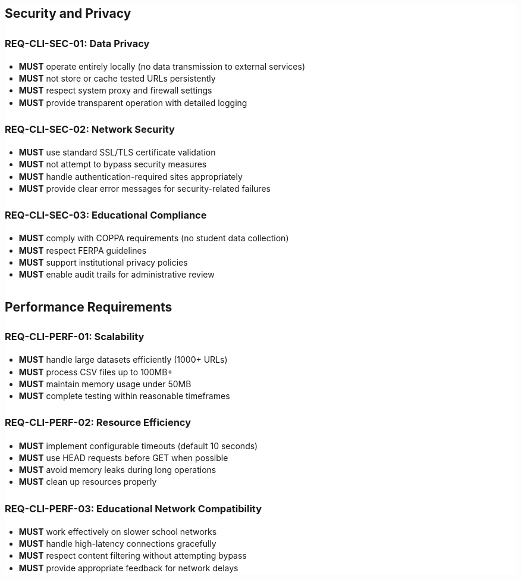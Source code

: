## Security and Privacy

### REQ-CLI-SEC-01: Data Privacy
- **MUST** operate entirely locally (no data transmission to external services)
- **MUST** not store or cache tested URLs persistently
- **MUST** respect system proxy and firewall settings
- **MUST** provide transparent operation with detailed logging

### REQ-CLI-SEC-02: Network Security
- **MUST** use standard SSL/TLS certificate validation
- **MUST** not attempt to bypass security measures
- **MUST** handle authentication-required sites appropriately
- **MUST** provide clear error messages for security-related failures

### REQ-CLI-SEC-03: Educational Compliance
- **MUST** comply with COPPA requirements (no student data collection)
- **MUST** respect FERPA guidelines
- **MUST** support institutional privacy policies
- **MUST** enable audit trails for administrative review

## Performance Requirements

### REQ-CLI-PERF-01: Scalability
- **MUST** handle large datasets efficiently (1000+ URLs)
- **MUST** process CSV files up to 100MB+
- **MUST** maintain memory usage under 50MB
- **MUST** complete testing within reasonable timeframes

### REQ-CLI-PERF-02: Resource Efficiency
- **MUST** implement configurable timeouts (default 10 seconds)
- **MUST** use HEAD requests before GET when possible
- **MUST** avoid memory leaks during long operations
- **MUST** clean up resources properly

### REQ-CLI-PERF-03: Educational Network Compatibility
- **MUST** work effectively on slower school networks
- **MUST** handle high-latency connections gracefully
- **MUST** respect content filtering without attempting bypass
- **MUST** provide appropriate feedback for network delays
